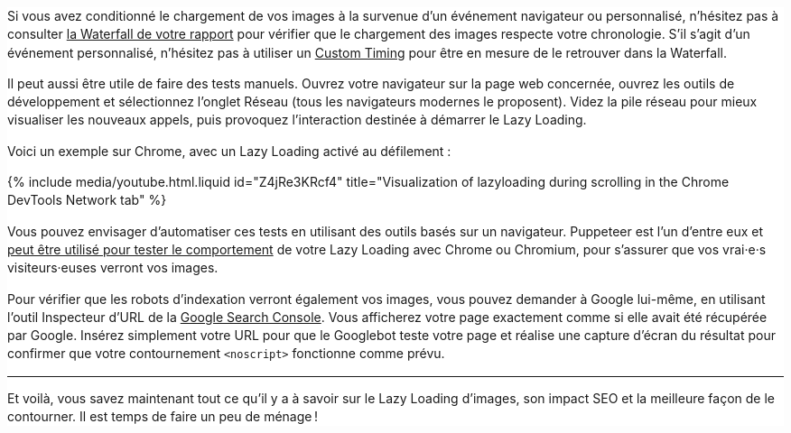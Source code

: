 Si vous avez conditionné le chargement de vos images à la survenue d’un
événement navigateur ou personnalisé, n’hésitez pas à consulter
[la Waterfall de votre rapport](https://www.dareboost.com/fr/doc/rapport-analyse/timeline-waterfall)
pour vérifier que le chargement des images respecte votre chronologie. S’il
s’agit d’un événement personnalisé, n’hésitez pas à utiliser un
[Custom Timing](https://blog.dareboost.com/fr/2018/05/monitoring-custom-timings/)
pour être en mesure de le retrouver dans la Waterfall.

Il peut aussi être utile de faire des tests manuels. Ouvrez votre navigateur sur
la page web concernée, ouvrez les outils de développement et sélectionnez
l’onglet Réseau (tous les navigateurs modernes le proposent). Videz la pile
réseau pour mieux visualiser les nouveaux appels, puis provoquez l’interaction
destinée à démarrer le <span lang="en">Lazy Loading</span>.

Voici un exemple sur Chrome, avec un <span lang="en">Lazy Loading</span> activé
au défilement :

{% include media/youtube.html.liquid id="Z4jRe3KRcf4" title="Visualization of lazyloading during scrolling in the Chrome DevTools Network tab" %}

Vous pouvez envisager d’automatiser ces tests en utilisant des outils basés sur
un navigateur. Puppeteer est l’un d’entre eux et
[peut être utilisé pour tester le comportement](https://github.com/GoogleChromeLabs/puppeteer-examples/blob/master/lazyimages_without_scroll_events.js)
de votre <span lang="en">Lazy Loading</span> avec Chrome ou Chromium, pour
s’assurer que vos vrai·e·s visiteurs·euses verront vos images.

Pour vérifier que les robots d’indexation verront également vos images, vous
pouvez demander à Google lui-même, en utilisant l’outil Inspecteur d’URL de la
[Google Search Console](https://search.google.com/search-console). Vous
afficherez votre page exactement comme si elle avait été récupérée par Google.
Insérez simplement votre URL pour que le Googlebot teste votre page et réalise
une capture d’écran du résultat pour confirmer que votre contournement
`<noscript>` fonctionne comme prévu.

---

Et voilà, vous savez maintenant tout ce qu’il y a à savoir sur le
<span lang="en">Lazy Loading</span> d’images, son impact SEO et la meilleure
façon de le contourner. Il est temps de faire un peu de ménage !
